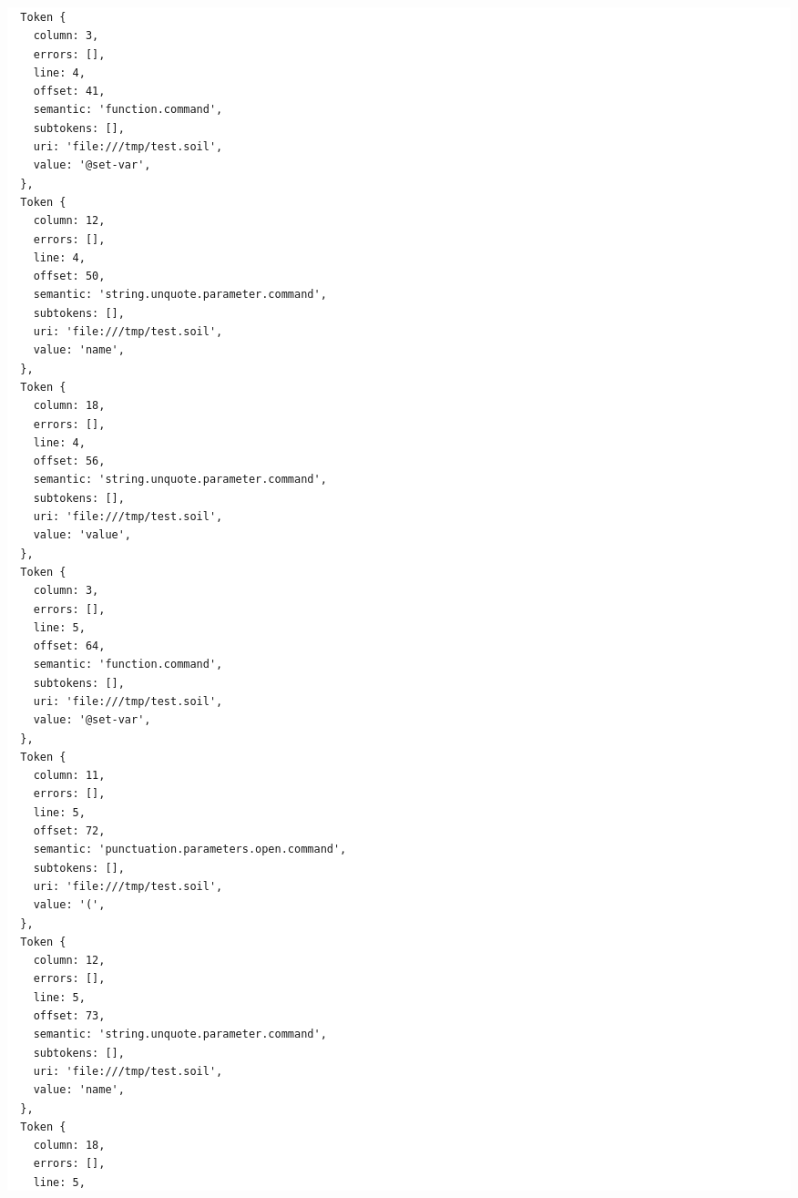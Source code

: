       Token {
        column: 3,
        errors: [],
        line: 4,
        offset: 41,
        semantic: 'function.command',
        subtokens: [],
        uri: 'file:///tmp/test.soil',
        value: '@set-var',
      },
      Token {
        column: 12,
        errors: [],
        line: 4,
        offset: 50,
        semantic: 'string.unquote.parameter.command',
        subtokens: [],
        uri: 'file:///tmp/test.soil',
        value: 'name',
      },
      Token {
        column: 18,
        errors: [],
        line: 4,
        offset: 56,
        semantic: 'string.unquote.parameter.command',
        subtokens: [],
        uri: 'file:///tmp/test.soil',
        value: 'value',
      },
      Token {
        column: 3,
        errors: [],
        line: 5,
        offset: 64,
        semantic: 'function.command',
        subtokens: [],
        uri: 'file:///tmp/test.soil',
        value: '@set-var',
      },
      Token {
        column: 11,
        errors: [],
        line: 5,
        offset: 72,
        semantic: 'punctuation.parameters.open.command',
        subtokens: [],
        uri: 'file:///tmp/test.soil',
        value: '(',
      },
      Token {
        column: 12,
        errors: [],
        line: 5,
        offset: 73,
        semantic: 'string.unquote.parameter.command',
        subtokens: [],
        uri: 'file:///tmp/test.soil',
        value: 'name',
      },
      Token {
        column: 18,
        errors: [],
        line: 5,